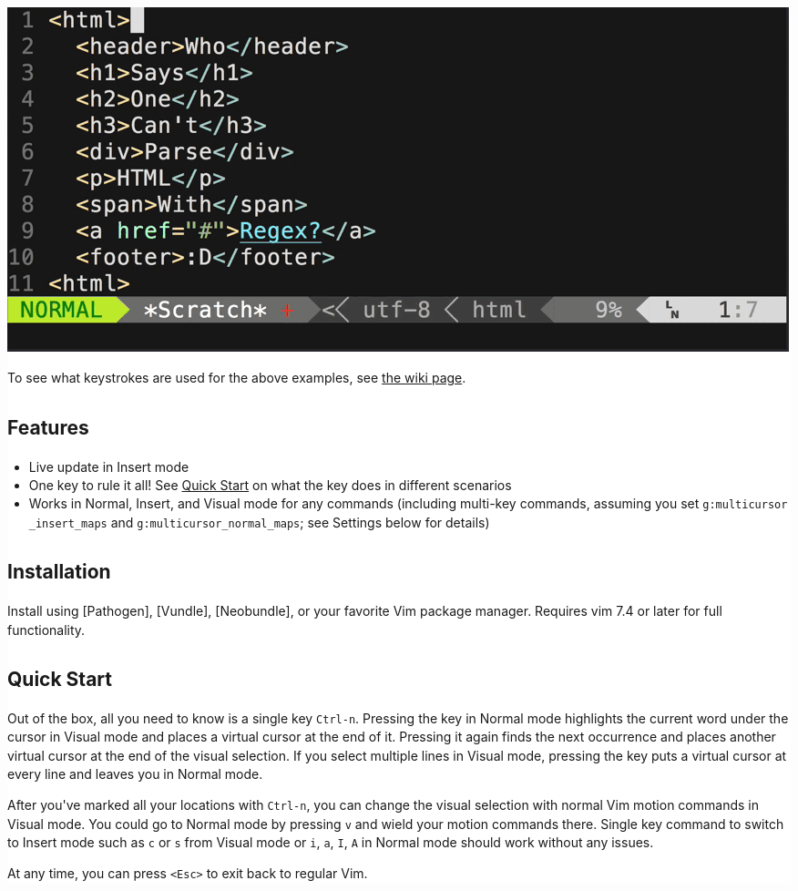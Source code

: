 ![Example4](assets/example4.gif?raw=true)

To see what keystrokes are used for the above examples, see [the wiki page](https://github.com/terryma/vim-multiple-cursors/wiki/Keystrokes-for-example-gifs).

## Features
- Live update in Insert mode
- One key to rule it all! See [Quick Start](#quick-start) on what the key does in different scenarios
- Works in Normal, Insert, and Visual mode for any commands (including
  multi-key commands, assuming you set `g:multicursor_insert_maps` and
  `g:multicursor_normal_maps`; see Settings below for details)

## Installation
Install using [Pathogen], [Vundle], [Neobundle], or your favorite Vim package manager.
Requires vim 7.4 or later for full functionality.

## Quick Start
Out of the box, all you need to know is a single key `Ctrl-n`. Pressing the key in Normal mode highlights the current word under the cursor in Visual mode and places a virtual cursor at the end of it. Pressing it again finds the next occurrence and places another virtual cursor at the end of the visual selection. If you select multiple lines in Visual mode, pressing the key puts a virtual cursor at every line and leaves you in Normal mode.

After you've marked all your locations with `Ctrl-n`, you can change the visual selection with normal Vim motion commands in Visual mode. You could go to Normal mode by pressing `v` and wield your motion commands there. Single key command to switch to Insert mode such as `c` or `s` from Visual mode or `i`, `a`, `I`, `A` in Normal mode should work without any issues.

At any time, you can press `<Esc>` to exit back to regular Vim.
